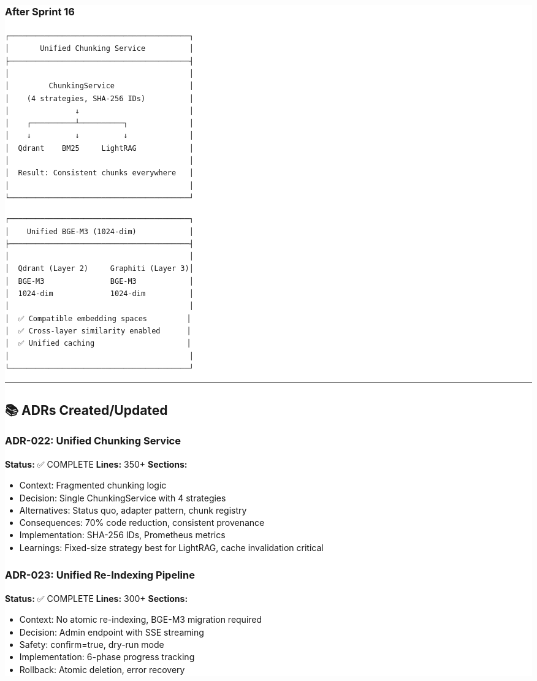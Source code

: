 ### After Sprint 16
```
┌─────────────────────────────────────────┐
│       Unified Chunking Service          │
├─────────────────────────────────────────┤
│                                         │
│         ChunkingService                 │
│    (4 strategies, SHA-256 IDs)          │
│               ↓                         │
│    ┌──────────┴──────────┐              │
│    ↓          ↓          ↓              │
│  Qdrant    BM25     LightRAG            │
│                                         │
│  Result: Consistent chunks everywhere   │
│                                         │
└─────────────────────────────────────────┘
```

```
┌─────────────────────────────────────────┐
│    Unified BGE-M3 (1024-dim)            │
├─────────────────────────────────────────┤
│                                         │
│  Qdrant (Layer 2)     Graphiti (Layer 3)│
│  BGE-M3               BGE-M3            │
│  1024-dim             1024-dim          │
│                                         │
│  ✅ Compatible embedding spaces         │
│  ✅ Cross-layer similarity enabled      │
│  ✅ Unified caching                     │
│                                         │
└─────────────────────────────────────────┘
```

---

## 📚 ADRs Created/Updated

### ADR-022: Unified Chunking Service
**Status:** ✅ COMPLETE
**Lines:** 350+
**Sections:**
- Context: Fragmented chunking logic
- Decision: Single ChunkingService with 4 strategies
- Alternatives: Status quo, adapter pattern, chunk registry
- Consequences: 70% code reduction, consistent provenance
- Implementation: SHA-256 IDs, Prometheus metrics
- Learnings: Fixed-size strategy best for LightRAG, cache invalidation critical

### ADR-023: Unified Re-Indexing Pipeline
**Status:** ✅ COMPLETE
**Lines:** 300+
**Sections:**
- Context: No atomic re-indexing, BGE-M3 migration required
- Decision: Admin endpoint with SSE streaming
- Safety: confirm=true, dry-run mode
- Implementation: 6-phase progress tracking
- Rollback: Atomic deletion, error recovery
